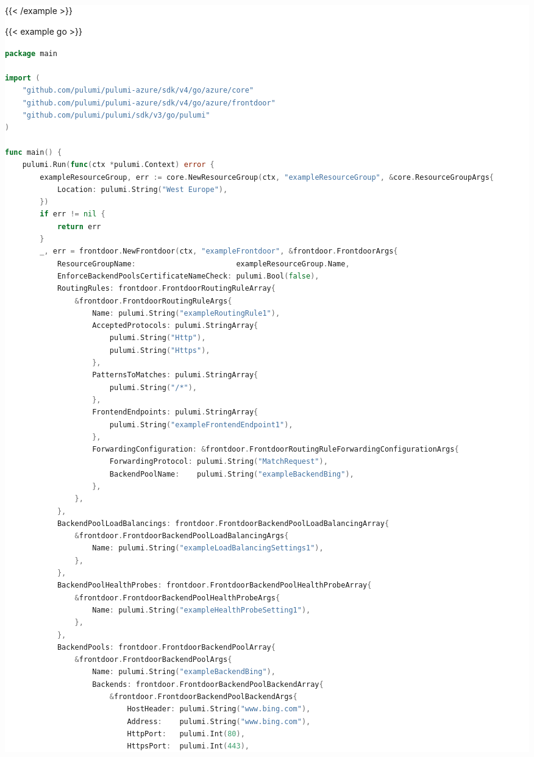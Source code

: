 
{{< /example >}}


{{< example go >}}

```go
package main

import (
	"github.com/pulumi/pulumi-azure/sdk/v4/go/azure/core"
	"github.com/pulumi/pulumi-azure/sdk/v4/go/azure/frontdoor"
	"github.com/pulumi/pulumi/sdk/v3/go/pulumi"
)

func main() {
	pulumi.Run(func(ctx *pulumi.Context) error {
		exampleResourceGroup, err := core.NewResourceGroup(ctx, "exampleResourceGroup", &core.ResourceGroupArgs{
			Location: pulumi.String("West Europe"),
		})
		if err != nil {
			return err
		}
		_, err = frontdoor.NewFrontdoor(ctx, "exampleFrontdoor", &frontdoor.FrontdoorArgs{
			ResourceGroupName:                       exampleResourceGroup.Name,
			EnforceBackendPoolsCertificateNameCheck: pulumi.Bool(false),
			RoutingRules: frontdoor.FrontdoorRoutingRuleArray{
				&frontdoor.FrontdoorRoutingRuleArgs{
					Name: pulumi.String("exampleRoutingRule1"),
					AcceptedProtocols: pulumi.StringArray{
						pulumi.String("Http"),
						pulumi.String("Https"),
					},
					PatternsToMatches: pulumi.StringArray{
						pulumi.String("/*"),
					},
					FrontendEndpoints: pulumi.StringArray{
						pulumi.String("exampleFrontendEndpoint1"),
					},
					ForwardingConfiguration: &frontdoor.FrontdoorRoutingRuleForwardingConfigurationArgs{
						ForwardingProtocol: pulumi.String("MatchRequest"),
						BackendPoolName:    pulumi.String("exampleBackendBing"),
					},
				},
			},
			BackendPoolLoadBalancings: frontdoor.FrontdoorBackendPoolLoadBalancingArray{
				&frontdoor.FrontdoorBackendPoolLoadBalancingArgs{
					Name: pulumi.String("exampleLoadBalancingSettings1"),
				},
			},
			BackendPoolHealthProbes: frontdoor.FrontdoorBackendPoolHealthProbeArray{
				&frontdoor.FrontdoorBackendPoolHealthProbeArgs{
					Name: pulumi.String("exampleHealthProbeSetting1"),
				},
			},
			BackendPools: frontdoor.FrontdoorBackendPoolArray{
				&frontdoor.FrontdoorBackendPoolArgs{
					Name: pulumi.String("exampleBackendBing"),
					Backends: frontdoor.FrontdoorBackendPoolBackendArray{
						&frontdoor.FrontdoorBackendPoolBackendArgs{
							HostHeader: pulumi.String("www.bing.com"),
							Address:    pulumi.String("www.bing.com"),
							HttpPort:   pulumi.Int(80),
							HttpsPort:  pulumi.Int(443),
```